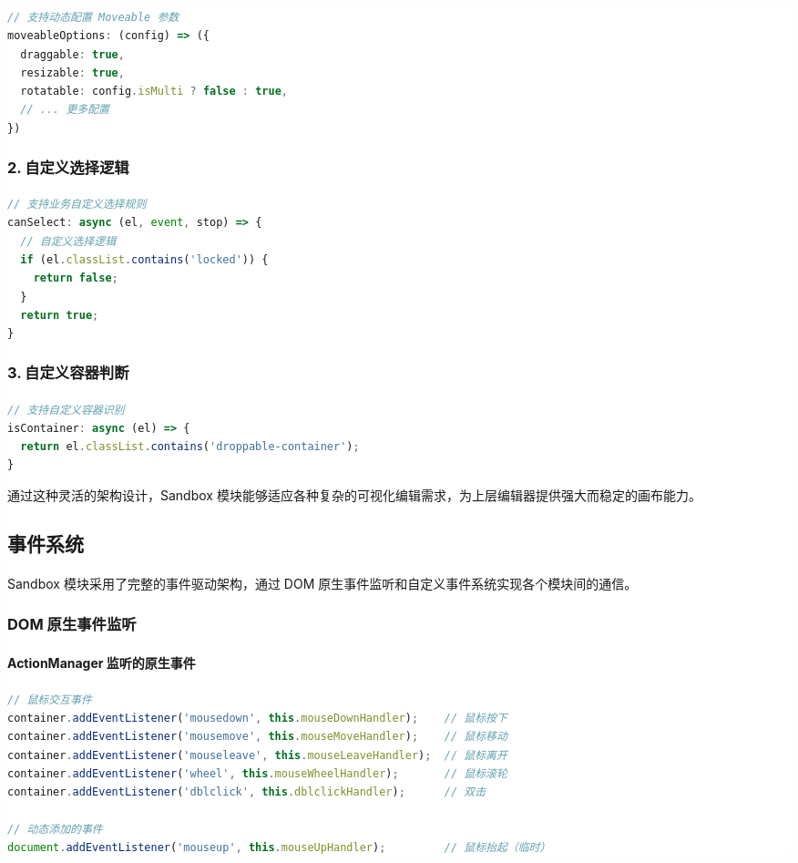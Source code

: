```typescript
// 支持动态配置 Moveable 参数
moveableOptions: (config) => ({
  draggable: true,
  resizable: true,
  rotatable: config.isMulti ? false : true,
  // ... 更多配置
})
```

### 2. 自定义选择逻辑

```typescript
// 支持业务自定义选择规则
canSelect: async (el, event, stop) => {
  // 自定义选择逻辑
  if (el.classList.contains('locked')) {
    return false;
  }
  return true;
}
```

### 3. 自定义容器判断

```typescript
// 支持自定义容器识别
isContainer: async (el) => {
  return el.classList.contains('droppable-container');
}
```

通过这种灵活的架构设计，Sandbox 模块能够适应各种复杂的可视化编辑需求，为上层编辑器提供强大而稳定的画布能力。

## 事件系统

Sandbox 模块采用了完整的事件驱动架构，通过 DOM 原生事件监听和自定义事件系统实现各个模块间的通信。

### DOM 原生事件监听

#### ActionManager 监听的原生事件

```typescript
// 鼠标交互事件
container.addEventListener('mousedown', this.mouseDownHandler);    // 鼠标按下
container.addEventListener('mousemove', this.mouseMoveHandler);    // 鼠标移动
container.addEventListener('mouseleave', this.mouseLeaveHandler);  // 鼠标离开
container.addEventListener('wheel', this.mouseWheelHandler);       // 鼠标滚轮
container.addEventListener('dblclick', this.dblclickHandler);      // 双击

// 动态添加的事件
document.addEventListener('mouseup', this.mouseUpHandler);         // 鼠标抬起（临时）
```
